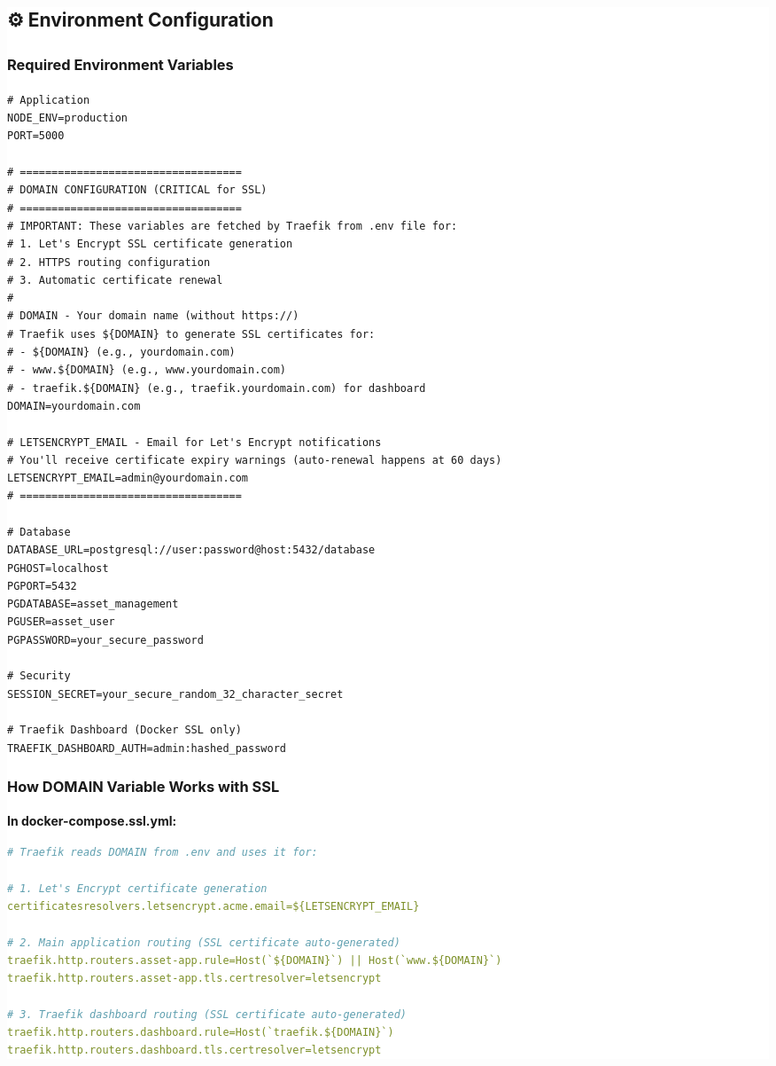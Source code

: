 
## ⚙️ Environment Configuration

### Required Environment Variables

```env
# Application
NODE_ENV=production
PORT=5000

# ===================================
# DOMAIN CONFIGURATION (CRITICAL for SSL)
# ===================================
# IMPORTANT: These variables are fetched by Traefik from .env file for:
# 1. Let's Encrypt SSL certificate generation
# 2. HTTPS routing configuration
# 3. Automatic certificate renewal
#
# DOMAIN - Your domain name (without https://)
# Traefik uses ${DOMAIN} to generate SSL certificates for:
# - ${DOMAIN} (e.g., yourdomain.com)
# - www.${DOMAIN} (e.g., www.yourdomain.com)
# - traefik.${DOMAIN} (e.g., traefik.yourdomain.com) for dashboard
DOMAIN=yourdomain.com

# LETSENCRYPT_EMAIL - Email for Let's Encrypt notifications
# You'll receive certificate expiry warnings (auto-renewal happens at 60 days)
LETSENCRYPT_EMAIL=admin@yourdomain.com
# ===================================

# Database
DATABASE_URL=postgresql://user:password@host:5432/database
PGHOST=localhost
PGPORT=5432
PGDATABASE=asset_management
PGUSER=asset_user
PGPASSWORD=your_secure_password

# Security
SESSION_SECRET=your_secure_random_32_character_secret

# Traefik Dashboard (Docker SSL only)
TRAEFIK_DASHBOARD_AUTH=admin:hashed_password
```

### How DOMAIN Variable Works with SSL

**In docker-compose.ssl.yml:**
```yaml
# Traefik reads DOMAIN from .env and uses it for:

# 1. Let's Encrypt certificate generation
certificatesresolvers.letsencrypt.acme.email=${LETSENCRYPT_EMAIL}

# 2. Main application routing (SSL certificate auto-generated)
traefik.http.routers.asset-app.rule=Host(`${DOMAIN}`) || Host(`www.${DOMAIN}`)
traefik.http.routers.asset-app.tls.certresolver=letsencrypt

# 3. Traefik dashboard routing (SSL certificate auto-generated)
traefik.http.routers.dashboard.rule=Host(`traefik.${DOMAIN}`)
traefik.http.routers.dashboard.tls.certresolver=letsencrypt
```
